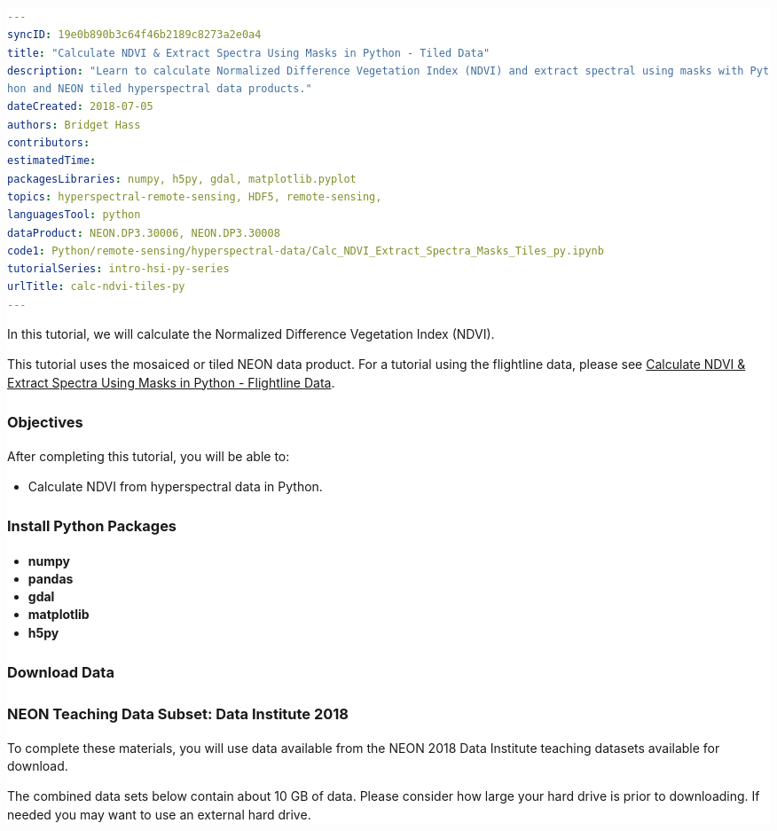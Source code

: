 ```yaml
---
syncID: 19e0b890b3c64f46b2189c8273a2e0a4
title: "Calculate NDVI & Extract Spectra Using Masks in Python - Tiled Data"
description: "Learn to calculate Normalized Difference Vegetation Index (NDVI) and extract spectral using masks with Python and NEON tiled hyperspectral data products." 
dateCreated: 2018-07-05 
authors: Bridget Hass
contributors: 
estimatedTime: 
packagesLibraries: numpy, h5py, gdal, matplotlib.pyplot
topics: hyperspectral-remote-sensing, HDF5, remote-sensing, 
languagesTool: python
dataProduct: NEON.DP3.30006, NEON.DP3.30008
code1: Python/remote-sensing/hyperspectral-data/Calc_NDVI_Extract_Spectra_Masks_Tiles_py.ipynb
tutorialSeries: intro-hsi-py-series
urlTitle: calc-ndvi-tiles-py
---
```


In this tutorial, we will calculate the Normalized Difference Vegetation Index 
(NDVI). 

This tutorial uses the mosaiced or tiled NEON data product. For a tutorial 
using the flightline data, please see 
<a href="https://www.neonscience.org/calc-ndvi-py" target="_blank"> Calculate NDVI & Extract Spectra Using Masks in Python - Flightline Data</a>.


<div id="ds-objectives" markdown="1">

### Objectives
After completing this tutorial, you will be able to:

* Calculate NDVI from hyperspectral data in Python.

### Install Python Packages

* **numpy**
* **pandas**
* **gdal** 
* **matplotlib** 
* **h5py**


### Download Data

<h3> NEON Teaching Data Subset: Data Institute 2018</h3> 

To complete these materials, you will use data available from the NEON 2018 Data
Institute teaching datasets available for download. 

The combined data sets below contain about 10 GB of data. Please consider how 
large your hard drive is prior to downloading. If needed you may want to use an 
external hard drive. 
